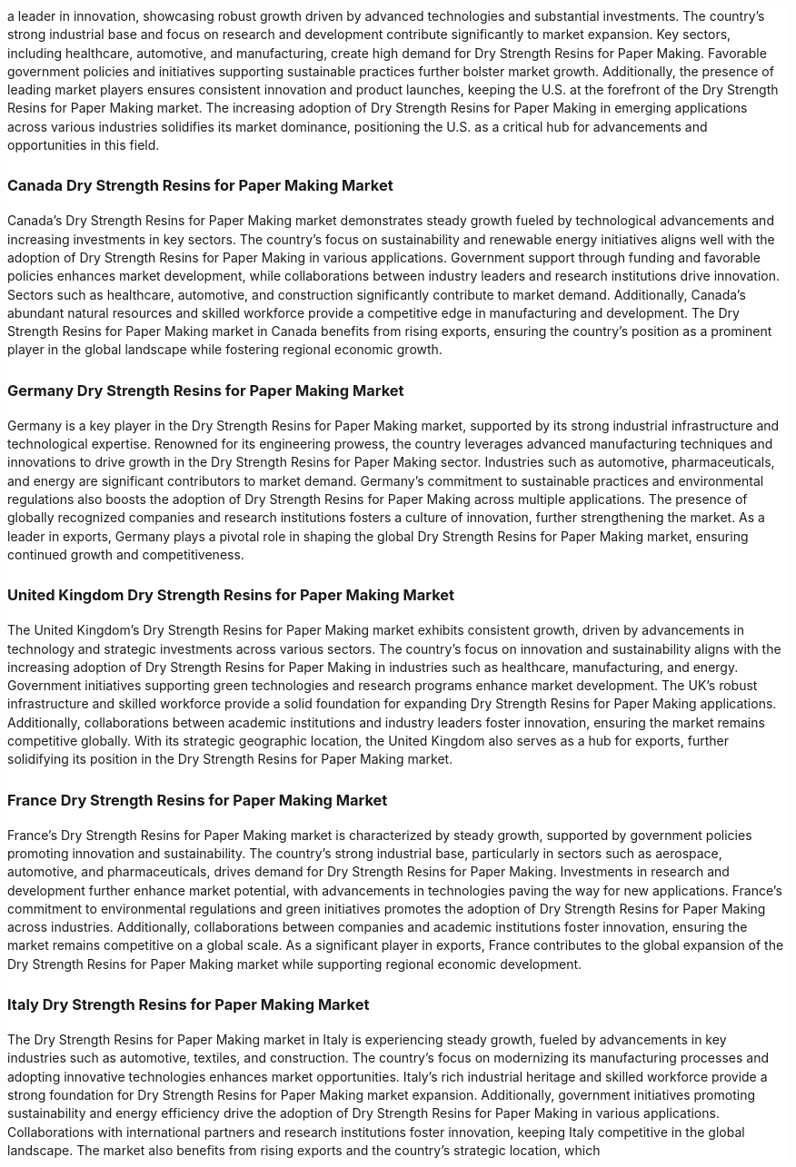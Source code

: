 a leader in innovation, showcasing robust growth driven by advanced technologies and substantial investments. The country&rsquo;s strong industrial base and focus on research and development contribute significantly to market expansion. Key sectors, including healthcare, automotive, and manufacturing, create high demand for Dry Strength Resins for Paper Making. Favorable government policies and initiatives supporting sustainable practices further bolster market growth. Additionally, the presence of leading market players ensures consistent innovation and product launches, keeping the U.S. at the forefront of the Dry Strength Resins for Paper Making market. The increasing adoption of Dry Strength Resins for Paper Making in emerging applications across various industries solidifies its market dominance, positioning the U.S. as a critical hub for advancements and opportunities in this field.</p><h3>Canada Dry Strength Resins for Paper Making Market</h3><p>Canada&rsquo;s Dry Strength Resins for Paper Making market demonstrates steady growth fueled by technological advancements and increasing investments in key sectors. The country&rsquo;s focus on sustainability and renewable energy initiatives aligns well with the adoption of Dry Strength Resins for Paper Making in various applications. Government support through funding and favorable policies enhances market development, while collaborations between industry leaders and research institutions drive innovation. Sectors such as healthcare, automotive, and construction significantly contribute to market demand. Additionally, Canada&rsquo;s abundant natural resources and skilled workforce provide a competitive edge in manufacturing and development. The Dry Strength Resins for Paper Making market in Canada benefits from rising exports, ensuring the country&rsquo;s position as a prominent player in the global landscape while fostering regional economic growth.</p><h3>Germany Dry Strength Resins for Paper Making Market</h3><p>Germany is a key player in the Dry Strength Resins for Paper Making market, supported by its strong industrial infrastructure and technological expertise. Renowned for its engineering prowess, the country leverages advanced manufacturing techniques and innovations to drive growth in the Dry Strength Resins for Paper Making sector. Industries such as automotive, pharmaceuticals, and energy are significant contributors to market demand. Germany&rsquo;s commitment to sustainable practices and environmental regulations also boosts the adoption of Dry Strength Resins for Paper Making across multiple applications. The presence of globally recognized companies and research institutions fosters a culture of innovation, further strengthening the market. As a leader in exports, Germany plays a pivotal role in shaping the global Dry Strength Resins for Paper Making market, ensuring continued growth and competitiveness.</p><h3>United Kingdom Dry Strength Resins for Paper Making Market</h3><p>The United Kingdom&rsquo;s Dry Strength Resins for Paper Making market exhibits consistent growth, driven by advancements in technology and strategic investments across various sectors. The country&rsquo;s focus on innovation and sustainability aligns with the increasing adoption of Dry Strength Resins for Paper Making in industries such as healthcare, manufacturing, and energy. Government initiatives supporting green technologies and research programs enhance market development. The UK&rsquo;s robust infrastructure and skilled workforce provide a solid foundation for expanding Dry Strength Resins for Paper Making applications. Additionally, collaborations between academic institutions and industry leaders foster innovation, ensuring the market remains competitive globally. With its strategic geographic location, the United Kingdom also serves as a hub for exports, further solidifying its position in the Dry Strength Resins for Paper Making market.</p><h3>France Dry Strength Resins for Paper Making Market</h3><p>France&rsquo;s Dry Strength Resins for Paper Making market is characterized by steady growth, supported by government policies promoting innovation and sustainability. The country&rsquo;s strong industrial base, particularly in sectors such as aerospace, automotive, and pharmaceuticals, drives demand for Dry Strength Resins for Paper Making. Investments in research and development further enhance market potential, with advancements in technologies paving the way for new applications. France&rsquo;s commitment to environmental regulations and green initiatives promotes the adoption of Dry Strength Resins for Paper Making across industries. Additionally, collaborations between companies and academic institutions foster innovation, ensuring the market remains competitive on a global scale. As a significant player in exports, France contributes to the global expansion of the Dry Strength Resins for Paper Making market while supporting regional economic development.</p><h3>Italy Dry Strength Resins for Paper Making Market</h3><p>The Dry Strength Resins for Paper Making market in Italy is experiencing steady growth, fueled by advancements in key industries such as automotive, textiles, and construction. The country&rsquo;s focus on modernizing its manufacturing processes and adopting innovative technologies enhances market opportunities. Italy&rsquo;s rich industrial heritage and skilled workforce provide a strong foundation for Dry Strength Resins for Paper Making market expansion. Additionally, government initiatives promoting sustainability and energy efficiency drive the adoption of Dry Strength Resins for Paper Making in various applications. Collaborations with international partners and research institutions foster innovation, keeping Italy competitive in the global landscape. The market also benefits from rising exports and the country&rsquo;s strategic location, which